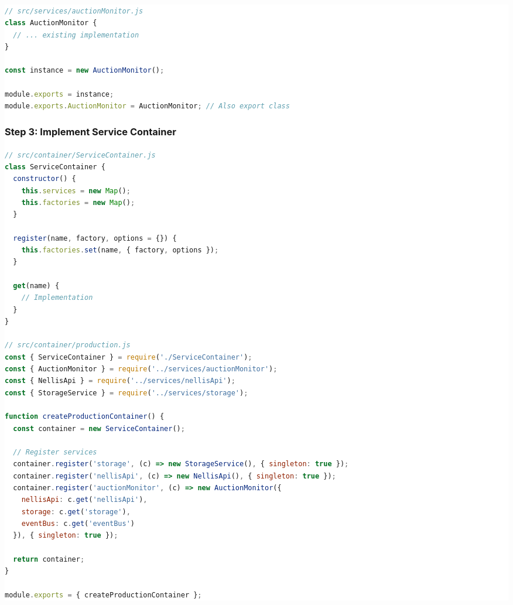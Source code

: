 ```javascript
// src/services/auctionMonitor.js
class AuctionMonitor {
  // ... existing implementation
}

const instance = new AuctionMonitor();

module.exports = instance;
module.exports.AuctionMonitor = AuctionMonitor; // Also export class
```

### Step 3: Implement Service Container

```javascript
// src/container/ServiceContainer.js
class ServiceContainer {
  constructor() {
    this.services = new Map();
    this.factories = new Map();
  }

  register(name, factory, options = {}) {
    this.factories.set(name, { factory, options });
  }

  get(name) {
    // Implementation
  }
}

// src/container/production.js
const { ServiceContainer } = require('./ServiceContainer');
const { AuctionMonitor } = require('../services/auctionMonitor');
const { NellisApi } = require('../services/nellisApi');
const { StorageService } = require('../services/storage');

function createProductionContainer() {
  const container = new ServiceContainer();
  
  // Register services
  container.register('storage', (c) => new StorageService(), { singleton: true });
  container.register('nellisApi', (c) => new NellisApi(), { singleton: true });
  container.register('auctionMonitor', (c) => new AuctionMonitor({
    nellisApi: c.get('nellisApi'),
    storage: c.get('storage'),
    eventBus: c.get('eventBus')
  }), { singleton: true });
  
  return container;
}

module.exports = { createProductionContainer };
```
